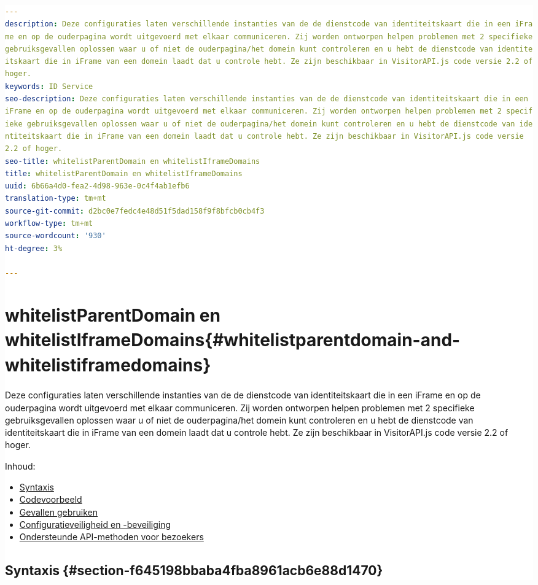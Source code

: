 ```yaml
---
description: Deze configuraties laten verschillende instanties van de de dienstcode van identiteitskaart die in een iFrame en op de ouderpagina wordt uitgevoerd met elkaar communiceren. Zij worden ontworpen helpen problemen met 2 specifieke gebruiksgevallen oplossen waar u of niet de ouderpagina/het domein kunt controleren en u hebt de dienstcode van identiteitskaart die in iFrame van een domein laadt dat u controle hebt. Ze zijn beschikbaar in VisitorAPI.js code versie 2.2 of hoger.
keywords: ID Service
seo-description: Deze configuraties laten verschillende instanties van de de dienstcode van identiteitskaart die in een iFrame en op de ouderpagina wordt uitgevoerd met elkaar communiceren. Zij worden ontworpen helpen problemen met 2 specifieke gebruiksgevallen oplossen waar u of niet de ouderpagina/het domein kunt controleren en u hebt de dienstcode van identiteitskaart die in iFrame van een domein laadt dat u controle hebt. Ze zijn beschikbaar in VisitorAPI.js code versie 2.2 of hoger.
seo-title: whitelistParentDomain en whitelistIframeDomains
title: whitelistParentDomain en whitelistIframeDomains
uuid: 6b66a4d0-fea2-4d98-963e-0c4f4ab1efb6
translation-type: tm+mt
source-git-commit: d2bc0e7fedc4e48d51f5dad158f9f8bfcb0cb4f3
workflow-type: tm+mt
source-wordcount: '930'
ht-degree: 3%

---
```



# whitelistParentDomain en whitelistIframeDomains{#whitelistparentdomain-and-whitelistiframedomains}

Deze configuraties laten verschillende instanties van de de dienstcode van identiteitskaart die in een iFrame en op de ouderpagina wordt uitgevoerd met elkaar communiceren. Zij worden ontworpen helpen problemen met 2 specifieke gebruiksgevallen oplossen waar u of niet de ouderpagina/het domein kunt controleren en u hebt de dienstcode van identiteitskaart die in iFrame van een domein laadt dat u controle hebt. Ze zijn beschikbaar in VisitorAPI.js code versie 2.2 of hoger.

Inhoud:

<ul class="simplelist"> 
 <li> <a href="../../library/function-vars/whitelistdomain.md#section-f645198bbaba4fba8961acb6e88d1470" format="dita" scope="local"> Syntaxis </a> </li> 
 <li> <a href="../../library/function-vars/whitelistdomain.md#section-09d0049fe88a473baa69d404c50bf8ae" format="dita" scope="local"> Codevoorbeeld </a> </li> 
 <li> <a href="../../library/function-vars/whitelistdomain.md#section-fc2eeb93546b406fae3b102dbcd11de7" format="dita" scope="local"> Gevallen gebruiken </a> </li> 
 <li> <a href="../../library/function-vars/whitelistdomain.md#section-2b1ce31fab034e1ca0f6b1c3cc57a6e2" format="dita" scope="local"> Configuratieveiligheid en -beveiliging </a> </li> 
 <li> <a href="../../library/function-vars/whitelistdomain.md#section-30c6a9f4dcdc4265a1149260b97cc057" format="dita" scope="local"> Ondersteunde API-methoden voor bezoekers </a> </li> 
</ul>

## Syntaxis {#section-f645198bbaba4fba8961acb6e88d1470}
